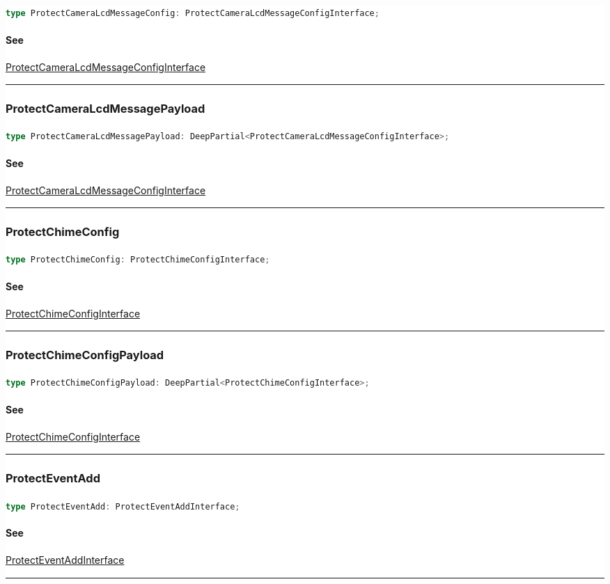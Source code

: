 ```ts
type ProtectCameraLcdMessageConfig: ProtectCameraLcdMessageConfigInterface;
```

#### See

[ProtectCameraLcdMessageConfigInterface](ProtectTypes.md#protectcameralcdmessageconfiginterface)

***

### ProtectCameraLcdMessagePayload

```ts
type ProtectCameraLcdMessagePayload: DeepPartial<ProtectCameraLcdMessageConfigInterface>;
```

#### See

[ProtectCameraLcdMessageConfigInterface](ProtectTypes.md#protectcameralcdmessageconfiginterface)

***

### ProtectChimeConfig

```ts
type ProtectChimeConfig: ProtectChimeConfigInterface;
```

#### See

[ProtectChimeConfigInterface](ProtectTypes.md#protectchimeconfiginterface)

***

### ProtectChimeConfigPayload

```ts
type ProtectChimeConfigPayload: DeepPartial<ProtectChimeConfigInterface>;
```

#### See

[ProtectChimeConfigInterface](ProtectTypes.md#protectchimeconfiginterface)

***

### ProtectEventAdd

```ts
type ProtectEventAdd: ProtectEventAddInterface;
```

#### See

[ProtectEventAddInterface](ProtectTypes.md#protecteventaddinterface)

***
